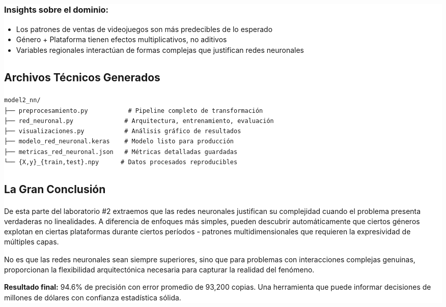 ### Insights sobre el dominio:
- Los patrones de ventas de videojuegos son más predecibles de lo esperado
- Género + Plataforma tienen efectos multiplicativos, no aditivos
- Variables regionales interactúan de formas complejas que justifican redes neuronales



## Archivos Técnicos Generados

```
model2_nn/
├── preprocesamiento.py           # Pipeline completo de transformación
├── red_neuronal.py              # Arquitectura, entrenamiento, evaluación
├── visualizaciones.py           # Análisis gráfico de resultados
├── modelo_red_neuronal.keras    # Modelo listo para producción
├── metricas_red_neuronal.json   # Métricas detalladas guardadas
└── {X,y}_{train,test}.npy      # Datos procesados reproducibles
```

## La Gran Conclusión

De esta parte del laboratorio #2 extraemos que las redes neuronales justifican su complejidad cuando el problema presenta verdaderas no linealidades. A diferencia de enfoques más simples, pueden descubrir automáticamente que ciertos géneros explotan en ciertas plataformas durante ciertos períodos - patrones multidimensionales que requieren la expresividad de múltiples capas.

No es que las redes neuronales sean siempre superiores, sino que para problemas con interacciones complejas genuinas, proporcionan la flexibilidad arquitectónica necesaria para capturar la realidad del fenómeno.

**Resultado final:** 94.6% de precisión con error promedio de 93,200 copias. Una herramienta que puede informar decisiones de millones de dólares con confianza estadística sólida.